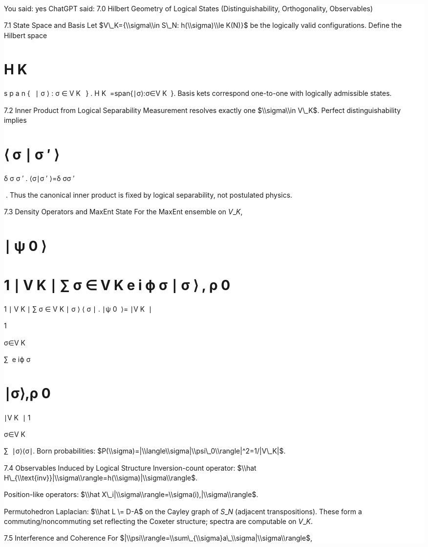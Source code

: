 You said: yes ChatGPT said: 7.0 Hilbert Geometry of Logical States (Distinguishability, Orthogonality, Observables)

7.1 State Space and Basis Let $V\_K={\\sigma\\in S\_N: h(\\sigma)\\le K(N)}$ be the logically valid configurations. Define the Hilbert space

# H K

s p a n {   ∣ σ ⟩ : σ ∈ V K   } . H K ​ \=span{∣σ⟩:σ∈V K ​ }. Basis kets correspond one-to-one with logically admissible states.

7.2 Inner Product from Logical Separability Measurement resolves exactly one $\\sigma\\in V\_K$. Perfect distinguishability implies

# ⟨ σ ∣ σ ′ ⟩

δ σ σ ′ . ⟨σ∣σ ′ ⟩=δ σσ ′

​ . Thus the canonical inner product is fixed by logical separability, not postulated physics.

7.3 Density Operators and MaxEnt State For the MaxEnt ensemble on $V\_K$,

# ∣ ψ 0 ⟩

# 1 ∣ V K ∣ ∑ σ ∈ V K e i ϕ σ ∣ σ ⟩ , ρ 0

1 ∣ V K ∣ ∑ σ ∈ V K ∣ σ ⟩ ⟨ σ ∣ . ∣ψ 0 ​ ⟩= ∣V K ​ ∣ ​

1 ​

σ∈V K ​

∑ ​ e iϕ σ ​

# ∣σ⟩,ρ 0 ​

∣V K ​ ∣ 1 ​

σ∈V K ​

∑ ​ ∣σ⟩⟨σ∣. Born probabilities: $P(\\sigma)=|\\langle\\sigma|\\psi\_0\\rangle|^2=1/|V\_K|$.

7.4 Observables Induced by Logical Structure Inversion-count operator: $\\hat H\_{\\text{inv}}|\\sigma\\rangle=h(\\sigma)|\\sigma\\rangle$.

Position-like operators: $\\hat X\_i|\\sigma\\rangle=\\sigma(i),|\\sigma\\rangle$.

Permutohedron Laplacian: $\\hat L \= D-A$ on the Cayley graph of $S\_N$ (adjacent transpositions). These form a commuting/noncommuting set reflecting the Coxeter structure; spectra are computable on $V\_K$.

7.5 Interference and Coherence For $|\\psi\\rangle=\\sum\_{\\sigma}a\_\\sigma|\\sigma\\rangle$,
